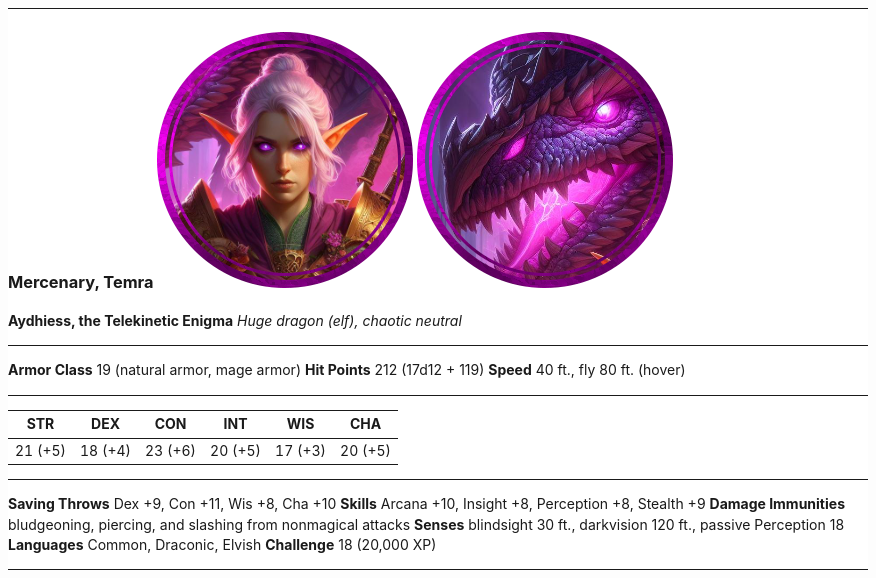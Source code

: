 ----

### Mercenary, Temra ![token_21](../assets/token_21.png) ![token_22](../assets/token_22.png)

**Aydhiess, the Telekinetic Enigma**
*Huge dragon (elf), chaotic neutral*

---

**Armor Class** 19 (natural armor, mage armor)
**Hit Points** 212 (17d12 + 119)
**Speed** 40 ft., fly 80 ft. (hover)

---

| STR     | DEX     | CON     | INT     | WIS     | CHA     |
| ------- | ------- | ------- | ------- | ------- | ------- |
| 21 (+5) | 18 (+4) | 23 (+6) | 20 (+5) | 17 (+3) | 20 (+5) |

---

**Saving Throws** Dex +9, Con +11, Wis +8, Cha +10
**Skills** Arcana +10, Insight +8, Perception +8, Stealth +9
**Damage Immunities** bludgeoning, piercing, and slashing from nonmagical attacks
**Senses** blindsight 30 ft., darkvision 120 ft., passive Perception 18
**Languages** Common, Draconic, Elvish
**Challenge** 18 (20,000 XP)

---
